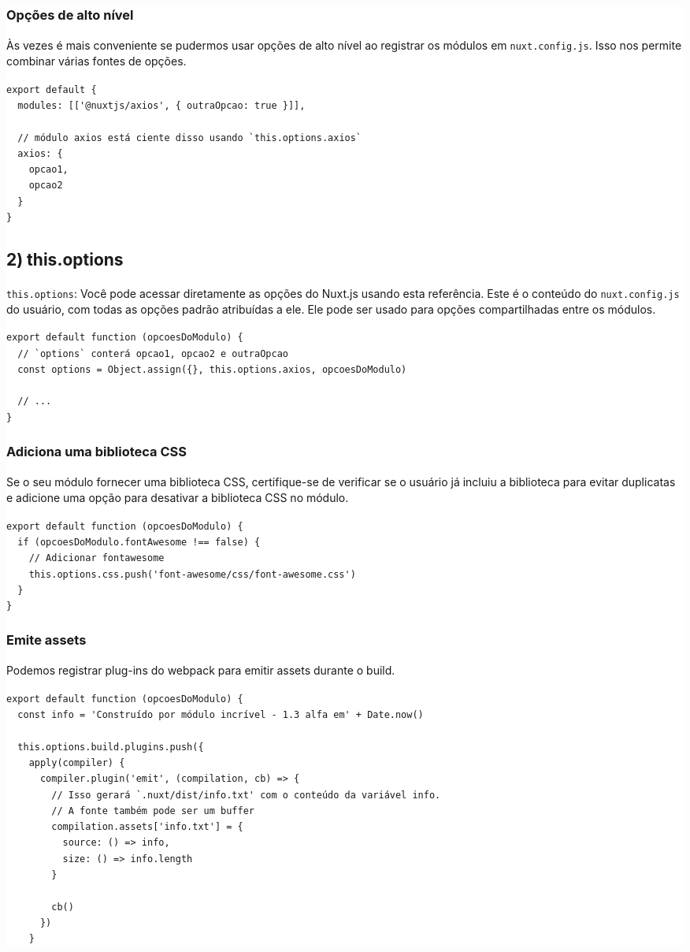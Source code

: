### Opções de alto nível

Às vezes é mais conveniente se pudermos usar opções de alto nível ao registrar os módulos em `nuxt.config.js`. Isso nos permite combinar várias fontes de opções.

```js{}[nuxt.config.js]
export default {
  modules: [['@nuxtjs/axios', { outraOpcao: true }]],

  // módulo axios está ciente disso usando `this.options.axios`
  axios: {
    opcao1,
    opcao2
  }
}
```

## 2) this.options

`this.options`: Você pode acessar diretamente as opções do Nuxt.js usando esta referência. Este é o conteúdo do `nuxt.config.js` do usuário, com todas as opções padrão atribuídas a ele. Ele pode ser usado para opções compartilhadas entre os módulos.

```js{}[meuModulo.js]
export default function (opcoesDoModulo) {
  // `options` conterá opcao1, opcao2 e outraOpcao
  const options = Object.assign({}, this.options.axios, opcoesDoModulo)

  // ...
}
```

### Adiciona uma biblioteca CSS

Se o seu módulo fornecer uma biblioteca CSS, certifique-se de verificar se o usuário já incluiu a biblioteca para evitar duplicatas e adicione uma opção para desativar a biblioteca CSS no módulo.

```js{}[meuModulo.js]
export default function (opcoesDoModulo) {
  if (opcoesDoModulo.fontAwesome !== false) {
    // Adicionar fontawesome
    this.options.css.push('font-awesome/css/font-awesome.css')
  }
}
```

### Emite assets

Podemos registrar plug-ins do webpack para emitir assets durante o build.

```js{}[meuModulo.js]
export default function (opcoesDoModulo) {
  const info = 'Construído por módulo incrível - 1.3 alfa em' + Date.now()

  this.options.build.plugins.push({
    apply(compiler) {
      compiler.plugin('emit', (compilation, cb) => {
        // Isso gerará `.nuxt/dist/info.txt' com o conteúdo da variável info.
        // A fonte também pode ser um buffer
        compilation.assets['info.txt'] = {
          source: () => info,
          size: () => info.length
        }

        cb()
      })
    }
```